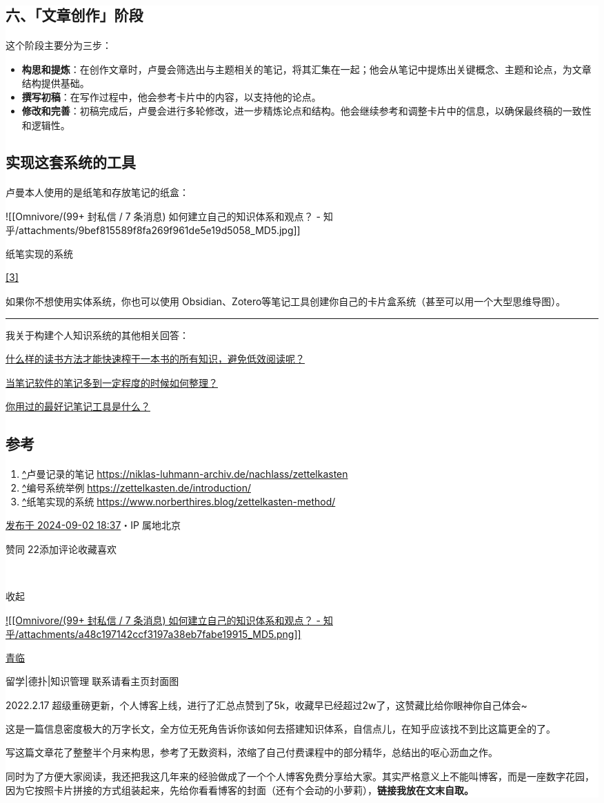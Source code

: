 ## 六、「文章创作」阶段

这个阶段主要分为三步：

* **构思和提炼**：在创作文章时，卢曼会筛选出与主题相关的笔记，将其汇集在一起；他会从笔记中提炼出关键概念、主题和论点，为文章结构提供基础。
* **撰写初稿**：在写作过程中，他会参考卡片中的内容，以支持他的论点。
* **修改和完善**：初稿完成后，卢曼会进行多轮修改，进一步精炼论点和结构。他会继续参考和调整卡片中的信息，以确保最终稿的一致性和逻辑性。

## 实现这套系统的工具

卢曼本人使用的是纸笔和存放笔记的纸盒：

![[Omnivore/(99+ 封私信 / 7 条消息) 如何建立自己的知识体系和观点？ - 知乎/attachments/9bef815589f8fa269f961de5e19d5058_MD5.jpg]]

纸笔实现的系统

[\[3\]](#ref%5F3)

如果你不想使用实体系统，你也可以使用 Obsidian、Zotero等笔记工具创建你自己的卡片盒系统（甚至可以用一个大型思维导图）。

---

我关于构建个人知识系统的其他相关回答：

[什么样的读书方法才能快速榨干一本书的所有知识，避免低效阅读呢？](https://www.zhihu.com/answer/3609947827)

[当笔记软件的笔记多到一定程度的时候如何整理？](https://www.zhihu.com/answer/3600210213)

[你用过的最好记笔记工具是什么？](https://www.zhihu.com/answer/3595251408)

## 参考

1. [^](#ref%5F1%5F0)卢曼记录的笔记 <https://niklas-luhmann-archiv.de/nachlass/zettelkasten>
2. [^](#ref%5F2%5F0)编号系统举例 <https://zettelkasten.de/introduction/>
3. [^](#ref%5F3%5F0)纸笔实现的系统 <https://www.norberthires.blog/zettelkasten-method/>

[发布于 2024-09-02 18:37](https://www.zhihu.com/question/52782284/answer/3613698493)・IP 属地北京

​赞同 22​​添加评论​收藏​喜欢

​

收起​

[![[Omnivore/(99+ 封私信 / 7 条消息) 如何建立自己的知识体系和观点？ - 知乎/attachments/a48c197142ccf3197a38eb7fabe19915_MD5.png]]](https://www.zhihu.com/people/littleluck-18)

[青临](https://www.zhihu.com/people/littleluck-18)

留学|德扑|知识管理 联系请看主页封面图

2022.2.17 超级重磅更新，个人博客上线，进行了汇总点赞到了5k，收藏早已经超过2w了，这赞藏比给你眼神你自己体会\~ 

这是一篇信息密度极大的万字长文，全方位无死角告诉你该如何去搭建知识体系，自信点儿，在知乎应该找不到比这篇更全的了。

写这篇文章花了整整半个月来构思，参考了无数资料，浓缩了自己付费课程中的部分精华，总结出的呕心沥血之作。

同时为了方便大家阅读，我还把我这几年来的经验做成了一个个人博客免费分享给大家。其实严格意义上不能叫博客，而是一座数字花园，因为它按照卡片拼接的方式组装起来，先给你看看博客的封面（还有个会动的小萝莉），**链接我放在文末自取。**
